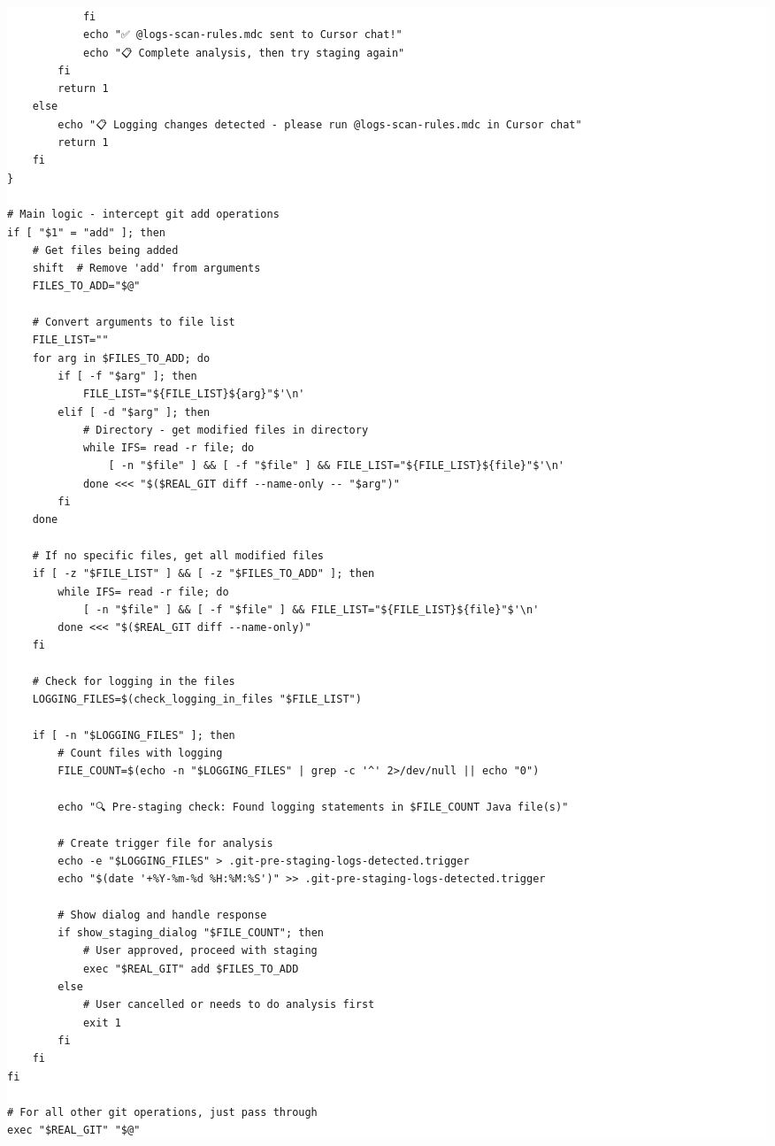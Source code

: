 ```plaintext
            fi
            echo "✅ @logs-scan-rules.mdc sent to Cursor chat!"
            echo "📋 Complete analysis, then try staging again"
        fi
        return 1
    else
        echo "📋 Logging changes detected - please run @logs-scan-rules.mdc in Cursor chat"
        return 1
    fi
}

# Main logic - intercept git add operations
if [ "$1" = "add" ]; then
    # Get files being added
    shift  # Remove 'add' from arguments
    FILES_TO_ADD="$@"
    
    # Convert arguments to file list
    FILE_LIST=""
    for arg in $FILES_TO_ADD; do
        if [ -f "$arg" ]; then
            FILE_LIST="${FILE_LIST}${arg}"$'\n'
        elif [ -d "$arg" ]; then
            # Directory - get modified files in directory
            while IFS= read -r file; do
                [ -n "$file" ] && [ -f "$file" ] && FILE_LIST="${FILE_LIST}${file}"$'\n'
            done <<< "$($REAL_GIT diff --name-only -- "$arg")"
        fi
    done
    
    # If no specific files, get all modified files
    if [ -z "$FILE_LIST" ] && [ -z "$FILES_TO_ADD" ]; then
        while IFS= read -r file; do
            [ -n "$file" ] && [ -f "$file" ] && FILE_LIST="${FILE_LIST}${file}"$'\n'
        done <<< "$($REAL_GIT diff --name-only)"
    fi
    
    # Check for logging in the files
    LOGGING_FILES=$(check_logging_in_files "$FILE_LIST")
    
    if [ -n "$LOGGING_FILES" ]; then
        # Count files with logging
        FILE_COUNT=$(echo -n "$LOGGING_FILES" | grep -c '^' 2>/dev/null || echo "0")
        
        echo "🔍 Pre-staging check: Found logging statements in $FILE_COUNT Java file(s)"
        
        # Create trigger file for analysis
        echo -e "$LOGGING_FILES" > .git-pre-staging-logs-detected.trigger
        echo "$(date '+%Y-%m-%d %H:%M:%S')" >> .git-pre-staging-logs-detected.trigger
        
        # Show dialog and handle response
        if show_staging_dialog "$FILE_COUNT"; then
            # User approved, proceed with staging
            exec "$REAL_GIT" add $FILES_TO_ADD
        else
            # User cancelled or needs to do analysis first
            exit 1
        fi
    fi
fi

# For all other git operations, just pass through
exec "$REAL_GIT" "$@"
```